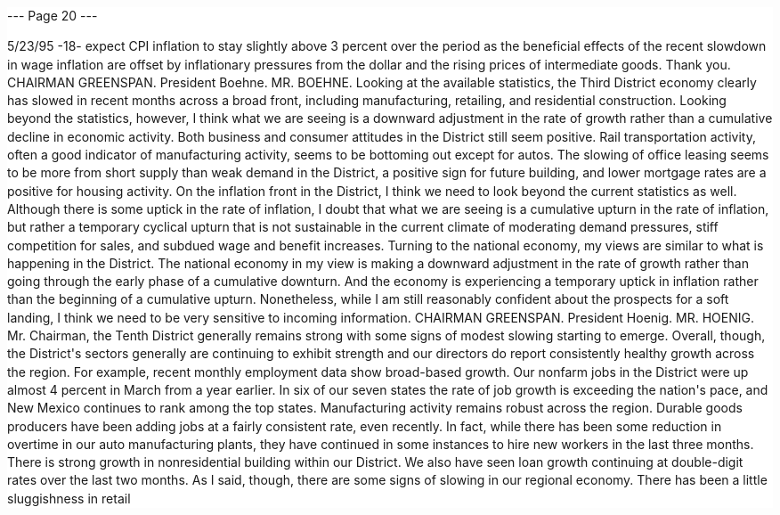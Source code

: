 --- Page 20 ---

5/23/95 -18-
expect CPI inflation to stay slightly above 3 percent over the period
as the beneficial effects of the recent slowdown in wage inflation are
offset by inflationary pressures from the dollar and the rising prices
of intermediate goods. Thank you.
CHAIRMAN GREENSPAN. President Boehne.
MR. BOEHNE. Looking at the available statistics, the Third
District economy clearly has slowed in recent months across a broad
front, including manufacturing, retailing, and residential
construction. Looking beyond the statistics, however, I think what we
are seeing is a downward adjustment in the rate of growth rather than
a cumulative decline in economic activity. Both business and consumer
attitudes in the District still seem positive. Rail transportation
activity, often a good indicator of manufacturing activity, seems to
be bottoming out except for autos. The slowing of office leasing
seems to be more from short supply than weak demand in the District, a
positive sign for future building, and lower mortgage rates are a
positive for housing activity.
On the inflation front in the District, I think we need to
look beyond the current statistics as well. Although there is some
uptick in the rate of inflation, I doubt that what we are seeing is a
cumulative upturn in the rate of inflation, but rather a temporary
cyclical upturn that is not sustainable in the current climate of
moderating demand pressures, stiff competition for sales, and subdued
wage and benefit increases.
Turning to the national economy, my views are similar to what
is happening in the District. The national economy in my view is
making a downward adjustment in the rate of growth rather than going
through the early phase of a cumulative downturn. And the economy is
experiencing a temporary uptick in inflation rather than the beginning
of a cumulative upturn. Nonetheless, while I am still reasonably
confident about the prospects for a soft landing, I think we need to
be very sensitive to incoming information.
CHAIRMAN GREENSPAN. President Hoenig.
MR. HOENIG. Mr. Chairman, the Tenth District generally
remains strong with some signs of modest slowing starting to emerge.
Overall, though, the District's sectors generally are continuing to
exhibit strength and our directors do report consistently healthy
growth across the region. For example, recent monthly employment data
show broad-based growth. Our nonfarm jobs in the District were up
almost 4 percent in March from a year earlier. In six of our seven
states the rate of job growth is exceeding the nation's pace, and New
Mexico continues to rank among the top states. Manufacturing activity
remains robust across the region. Durable goods producers have been
adding jobs at a fairly consistent rate, even recently. In fact,
while there has been some reduction in overtime in our auto
manufacturing plants, they have continued in some instances to hire
new workers in the last three months. There is strong growth in
nonresidential building within our District. We also have seen loan
growth continuing at double-digit rates over the last two months.
As I said, though, there are some signs of slowing in our
regional economy. There has been a little sluggishness in retail
